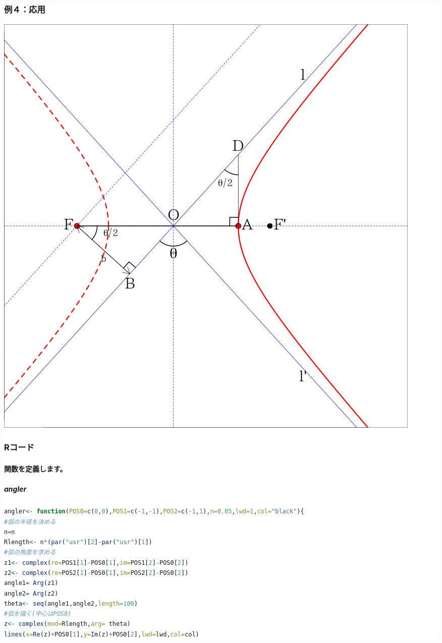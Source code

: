 ### 例４：応用

![angle04](https://raw.githubusercontent.com/statrstart/statrstart.github.com/master/source/images/angle04.png)

### Rコード

#### 関数を定義します。

##### angler

```R
angler<- function(POS0=c(0,0),POS1=c(-1,-1),POS2=c(-1,1),n=0.05,lwd=1,col="black"){
#弧の半径を決める
n=n
Rlength<- n*(par("usr")[2]-par("usr")[1])
#弧の角度を求める
z1<- complex(re=POS1[1]-POS0[1],im=POS1[2]-POS0[2])
z2<- complex(re=POS2[1]-POS0[1],im=POS2[2]-POS0[2])
angle1= Arg(z1)
angle2= Arg(z2)
theta<- seq(angle1,angle2,length=100)
#弧を描く(中心はPOS0)
z<- complex(mod=Rlength,arg= theta)
lines(x=Re(z)+POS0[1],y=Im(z)+POS0[2],lwd=lwd,col=col)
```